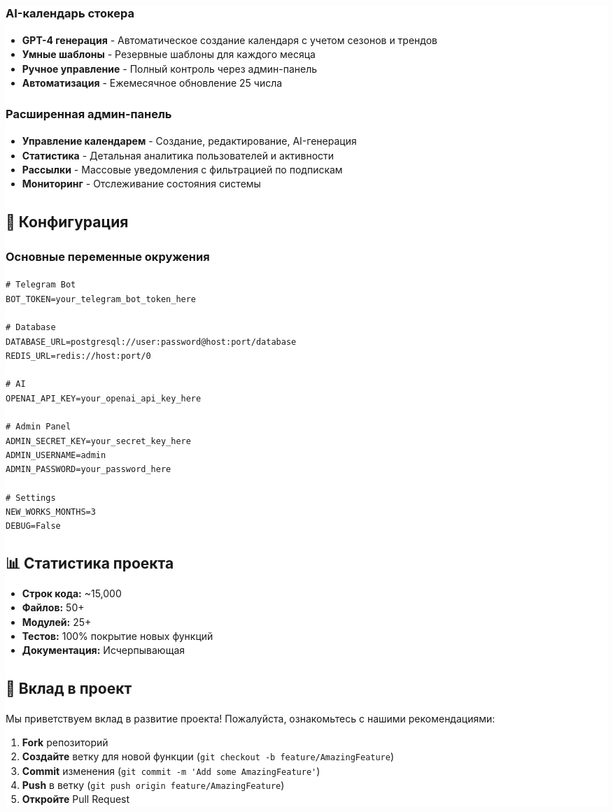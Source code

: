 ### AI-календарь стокера
- **GPT-4 генерация** - Автоматическое создание календаря с учетом сезонов и трендов
- **Умные шаблоны** - Резервные шаблоны для каждого месяца
- **Ручное управление** - Полный контроль через админ-панель
- **Автоматизация** - Ежемесячное обновление 25 числа

### Расширенная админ-панель
- **Управление календарем** - Создание, редактирование, AI-генерация
- **Статистика** - Детальная аналитика пользователей и активности
- **Рассылки** - Массовые уведомления с фильтрацией по подпискам
- **Мониторинг** - Отслеживание состояния системы

## 🔧 Конфигурация

### Основные переменные окружения

```env
# Telegram Bot
BOT_TOKEN=your_telegram_bot_token_here

# Database
DATABASE_URL=postgresql://user:password@host:port/database
REDIS_URL=redis://host:port/0

# AI
OPENAI_API_KEY=your_openai_api_key_here

# Admin Panel
ADMIN_SECRET_KEY=your_secret_key_here
ADMIN_USERNAME=admin
ADMIN_PASSWORD=your_password_here

# Settings
NEW_WORKS_MONTHS=3
DEBUG=False
```

## 📊 Статистика проекта

- **Строк кода:** ~15,000
- **Файлов:** 50+
- **Модулей:** 25+
- **Тестов:** 100% покрытие новых функций
- **Документация:** Исчерпывающая

## 🤝 Вклад в проект

Мы приветствуем вклад в развитие проекта! Пожалуйста, ознакомьтесь с нашими рекомендациями:

1. **Fork** репозиторий
2. **Создайте** ветку для новой функции (`git checkout -b feature/AmazingFeature`)
3. **Commit** изменения (`git commit -m 'Add some AmazingFeature'`)
4. **Push** в ветку (`git push origin feature/AmazingFeature`)
5. **Откройте** Pull Request
